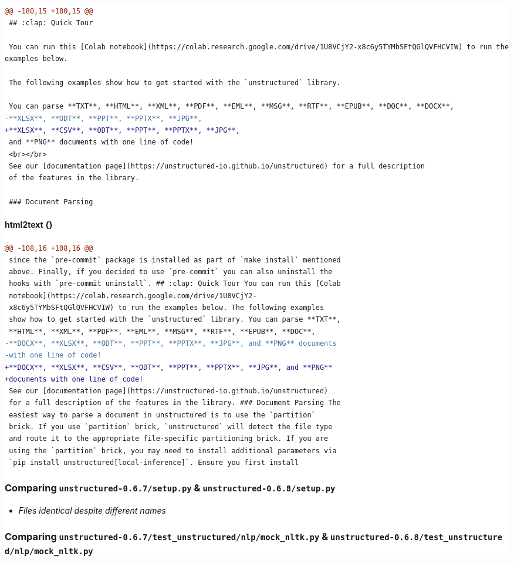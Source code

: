 ```diff
@@ -180,15 +180,15 @@
 ## :clap: Quick Tour
 
 You can run this [Colab notebook](https://colab.research.google.com/drive/1U8VCjY2-x8c6y5TYMbSFtQGlQVFHCVIW) to run the examples below.
 
 The following examples show how to get started with the `unstructured` library.
 
 You can parse **TXT**, **HTML**, **XML**, **PDF**, **EML**, **MSG**, **RTF**, **EPUB**, **DOC**, **DOCX**,
-**XLSX**, **ODT**, **PPT**, **PPTX**, **JPG**,
+**XLSX**, **CSV**, **ODT**, **PPT**, **PPTX**, **JPG**,
 and **PNG** documents with one line of code!
 <br></br>
 See our [documentation page](https://unstructured-io.github.io/unstructured) for a full description
 of the features in the library.
 
 ### Document Parsing
```

#### html2text {}

```diff
@@ -108,16 +108,16 @@
 since the `pre-commit` package is installed as part of `make install` mentioned
 above. Finally, if you decided to use `pre-commit` you can also uninstall the
 hooks with `pre-commit uninstall`. ## :clap: Quick Tour You can run this [Colab
 notebook](https://colab.research.google.com/drive/1U8VCjY2-
 x8c6y5TYMbSFtQGlQVFHCVIW) to run the examples below. The following examples
 show how to get started with the `unstructured` library. You can parse **TXT**,
 **HTML**, **XML**, **PDF**, **EML**, **MSG**, **RTF**, **EPUB**, **DOC**,
-**DOCX**, **XLSX**, **ODT**, **PPT**, **PPTX**, **JPG**, and **PNG** documents
-with one line of code!
+**DOCX**, **XLSX**, **CSV**, **ODT**, **PPT**, **PPTX**, **JPG**, and **PNG**
+documents with one line of code!
 See our [documentation page](https://unstructured-io.github.io/unstructured)
 for a full description of the features in the library. ### Document Parsing The
 easiest way to parse a document in unstructured is to use the `partition`
 brick. If you use `partition` brick, `unstructured` will detect the file type
 and route it to the appropriate file-specific partitioning brick. If you are
 using the `partition` brick, you may need to install additional parameters via
 `pip install unstructured[local-inference]`. Ensure you first install
```

### Comparing `unstructured-0.6.7/setup.py` & `unstructured-0.6.8/setup.py`

 * *Files identical despite different names*

### Comparing `unstructured-0.6.7/test_unstructured/nlp/mock_nltk.py` & `unstructured-0.6.8/test_unstructured/nlp/mock_nltk.py`
